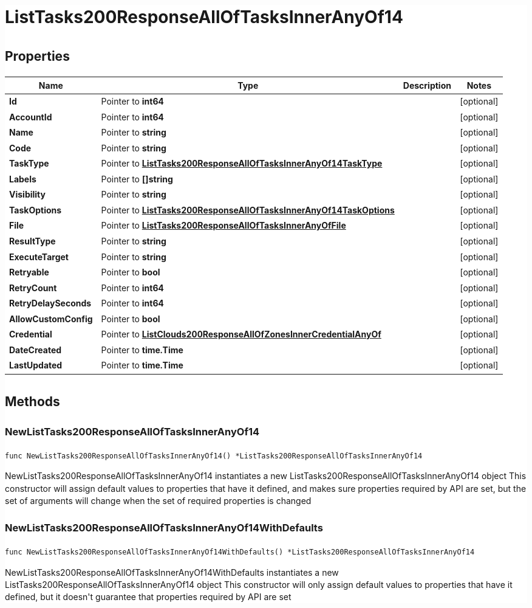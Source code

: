 # ListTasks200ResponseAllOfTasksInnerAnyOf14

## Properties

Name | Type | Description | Notes
------------ | ------------- | ------------- | -------------
**Id** | Pointer to **int64** |  | [optional] 
**AccountId** | Pointer to **int64** |  | [optional] 
**Name** | Pointer to **string** |  | [optional] 
**Code** | Pointer to **string** |  | [optional] 
**TaskType** | Pointer to [**ListTasks200ResponseAllOfTasksInnerAnyOf14TaskType**](ListTasks200ResponseAllOfTasksInnerAnyOf14TaskType.md) |  | [optional] 
**Labels** | Pointer to **[]string** |  | [optional] 
**Visibility** | Pointer to **string** |  | [optional] 
**TaskOptions** | Pointer to [**ListTasks200ResponseAllOfTasksInnerAnyOf14TaskOptions**](ListTasks200ResponseAllOfTasksInnerAnyOf14TaskOptions.md) |  | [optional] 
**File** | Pointer to [**ListTasks200ResponseAllOfTasksInnerAnyOfFile**](ListTasks200ResponseAllOfTasksInnerAnyOfFile.md) |  | [optional] 
**ResultType** | Pointer to **string** |  | [optional] 
**ExecuteTarget** | Pointer to **string** |  | [optional] 
**Retryable** | Pointer to **bool** |  | [optional] 
**RetryCount** | Pointer to **int64** |  | [optional] 
**RetryDelaySeconds** | Pointer to **int64** |  | [optional] 
**AllowCustomConfig** | Pointer to **bool** |  | [optional] 
**Credential** | Pointer to [**ListClouds200ResponseAllOfZonesInnerCredentialAnyOf**](ListClouds200ResponseAllOfZonesInnerCredentialAnyOf.md) |  | [optional] 
**DateCreated** | Pointer to **time.Time** |  | [optional] 
**LastUpdated** | Pointer to **time.Time** |  | [optional] 

## Methods

### NewListTasks200ResponseAllOfTasksInnerAnyOf14

`func NewListTasks200ResponseAllOfTasksInnerAnyOf14() *ListTasks200ResponseAllOfTasksInnerAnyOf14`

NewListTasks200ResponseAllOfTasksInnerAnyOf14 instantiates a new ListTasks200ResponseAllOfTasksInnerAnyOf14 object
This constructor will assign default values to properties that have it defined,
and makes sure properties required by API are set, but the set of arguments
will change when the set of required properties is changed

### NewListTasks200ResponseAllOfTasksInnerAnyOf14WithDefaults

`func NewListTasks200ResponseAllOfTasksInnerAnyOf14WithDefaults() *ListTasks200ResponseAllOfTasksInnerAnyOf14`

NewListTasks200ResponseAllOfTasksInnerAnyOf14WithDefaults instantiates a new ListTasks200ResponseAllOfTasksInnerAnyOf14 object
This constructor will only assign default values to properties that have it defined,
but it doesn't guarantee that properties required by API are set
